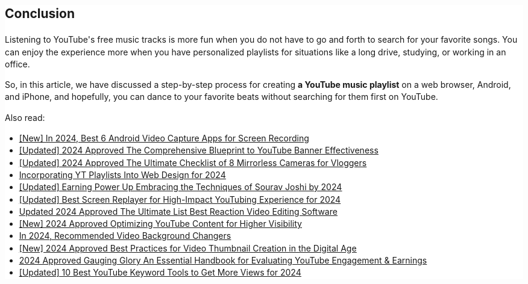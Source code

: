 ## Conclusion

Listening to YouTube's free music tracks is more fun when you do not have to go and forth to search for your favorite songs. You can enjoy the experience more when you have personalized playlists for situations like a long drive, studying, or working in an office.

So, in this article, we have discussed a step-by-step process for creating **a YouTube music playlist** on a web browser, Android, and iPhone, and hopefully, you can dance to your favorite beats without searching for them first on YouTube.

<ins class="adsbygoogle"
     style="display:block"
     data-ad-format="autorelaxed"
     data-ad-client="ca-pub-7571918770474297"
     data-ad-slot="1223367746"></ins>

<ins class="adsbygoogle"
     style="display:block"
     data-ad-format="autorelaxed"
     data-ad-client="ca-pub-7571918770474297"
     data-ad-slot="1223367746"></ins>



<ins class="adsbygoogle"
     style="display:block"
     data-ad-client="ca-pub-7571918770474297"
     data-ad-slot="8358498916"
     data-ad-format="auto"
     data-full-width-responsive="true"></ins>



<span class="atpl-alsoreadstyle">Also read:</span>
<div><ul>
<li><a href="https://screen-mirroring-recording.techidaily.com/new-in-2024-best-6-android-video-capture-apps-for-screen-recording/"><u>[New] In 2024, Best 6 Android Video Capture Apps for Screen Recording</u></a></li>
<li><a href="https://youtube-sure.techidaily.com/ed-2024-approved-the-comprehensive-blueprint-to-youtube-banner-effectiveness/"><u>[Updated] 2024 Approved  The Comprehensive Blueprint to YouTube Banner Effectiveness</u></a></li>
<li><a href="https://youtube-sure.techidaily.com/ed-2024-approved-the-ultimate-checklist-of-8-mirrorless-cameras-for-vloggers/"><u>[Updated] 2024 Approved  The Ultimate Checklist of 8 Mirrorless Cameras for Vloggers</u></a></li>
<li><a href="https://youtube-sure.techidaily.com/porating-yt-playlists-into-web-design-for-2024/"><u>Incorporating YT Playlists Into Web Design for 2024</u></a></li>
<li><a href="https://youtube-sure.techidaily.com/ed-earning-power-up-embracing-the-techniques-of-sourav-joshi-by-2024/"><u>[Updated] Earning Power Up  Embracing the Techniques of Sourav Joshi by 2024</u></a></li>
<li><a href="https://youtube-sure.techidaily.com/ed-best-screen-replayer-for-high-impact-youtubing-experience-for-2024/"><u>[Updated] Best Screen Replayer for High-Impact YouTubing Experience for 2024</u></a></li>
<li><a href="https://video-creation-software.techidaily.com/updated-2024-approved-the-ultimate-list-best-reaction-video-editing-software/"><u>Updated 2024 Approved The Ultimate List Best Reaction Video Editing Software</u></a></li>
<li><a href="https://youtube-sure.techidaily.com/024-approved-optimizing-youtube-content-for-higher-visibility/"><u>[New] 2024 Approved  Optimizing YouTube Content for Higher Visibility</u></a></li>
<li><a href="https://ai-editing-video.techidaily.com/in-2024-recommended-video-background-changers/"><u>In 2024, Recommended Video Background Changers</u></a></li>
<li><a href="https://youtube-sure.techidaily.com/024-approved-best-practices-for-video-thumbnail-creation-in-the-digital-age/"><u>[New] 2024 Approved  Best Practices for Video Thumbnail Creation in the Digital Age</u></a></li>
<li><a href="https://youtube-sure.techidaily.com/approved-gauging-glory-an-essential-handbook-for-evaluating-youtube-engagement-and-earnings/"><u>2024 Approved  Gauging Glory  An Essential Handbook for Evaluating YouTube Engagement & Earnings</u></a></li>
<li><a href="https://youtube-sure.techidaily.com/ed-10-best-youtube-keyword-tools-to-get-more-views-for-2024/"><u>[Updated] 10 Best YouTube Keyword Tools to Get More Views for 2024</u></a></li>